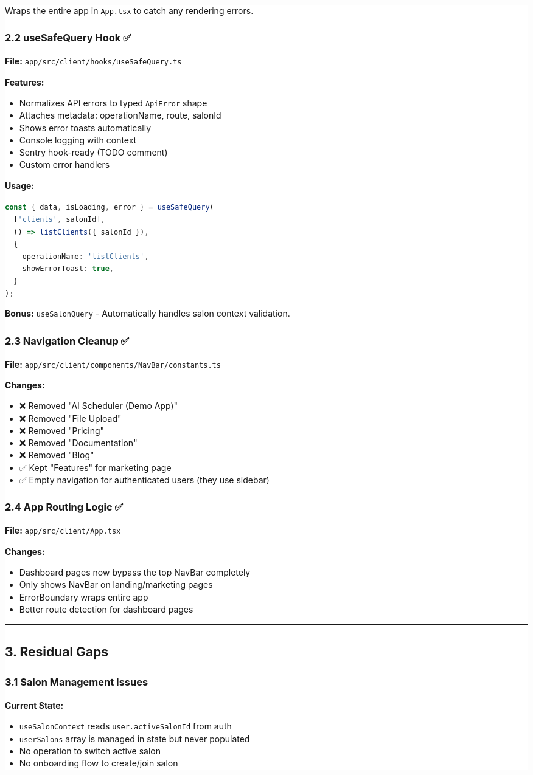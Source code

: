 Wraps the entire app in `App.tsx` to catch any rendering errors.

### 2.2 useSafeQuery Hook ✅
**File:** `app/src/client/hooks/useSafeQuery.ts`

**Features:**
- Normalizes API errors to typed `ApiError` shape
- Attaches metadata: operationName, route, salonId
- Shows error toasts automatically
- Console logging with context
- Sentry hook-ready (TODO comment)
- Custom error handlers

**Usage:**
```typescript
const { data, isLoading, error } = useSafeQuery(
  ['clients', salonId],
  () => listClients({ salonId }),
  {
    operationName: 'listClients',
    showErrorToast: true,
  }
);
```

**Bonus:** `useSalonQuery` - Automatically handles salon context validation.

### 2.3 Navigation Cleanup ✅
**File:** `app/src/client/components/NavBar/constants.ts`

**Changes:**
- ❌ Removed "AI Scheduler (Demo App)"
- ❌ Removed "File Upload"
- ❌ Removed "Pricing"
- ❌ Removed "Documentation"
- ❌ Removed "Blog"
- ✅ Kept "Features" for marketing page
- ✅ Empty navigation for authenticated users (they use sidebar)

### 2.4 App Routing Logic ✅
**File:** `app/src/client/App.tsx`

**Changes:**
- Dashboard pages now bypass the top NavBar completely
- Only shows NavBar on landing/marketing pages
- ErrorBoundary wraps entire app
- Better route detection for dashboard pages

---

## 3. Residual Gaps

### 3.1 Salon Management Issues
**Current State:**
- `useSalonContext` reads `user.activeSalonId` from auth
- `userSalons` array is managed in state but never populated
- No operation to switch active salon
- No onboarding flow to create/join salon
